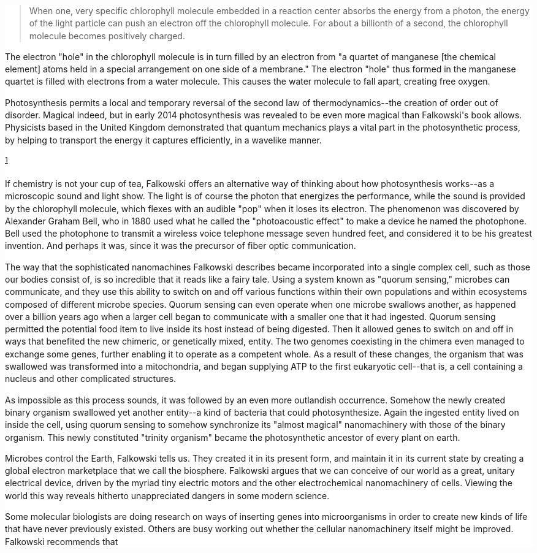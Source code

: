 > When one, very specific chlorophyll molecule embedded in a reaction center absorbs the energy from a photon, the energy of the light particle can push an electron off the chlorophyll molecule. For about a billionth of a second, the chlorophyll molecule becomes positively charged.

The electron "hole" in the chlorophyll molecule is in turn filled by an electron from "a quartet of manganese [the chemical element] atoms held in a special arrangement on one side of a membrane." The electron "hole" thus formed in the manganese quartet is filled with electrons from a water molecule. This causes the water molecule to fall apart, creating free oxygen.

Photosynthesis permits a local and temporary reversal of the second law of thermodynamics--the creation of order out of disorder. Magical indeed, but in early 2014 photosynthesis was revealed to be even more magical than Falkowski's book allows. Physicists based in the United Kingdom demonstrated that quantum mechanics plays a vital part in the photosynthetic process, by helping to transport the energy it captures efficiently, in a wavelike manner.

<sup>
  <a href="http://www.nybooks.com/articles/2015/07/09/how-you-consist-trillions-tiny-machines/#fn-1">1</a>
</sup>

If chemistry is not your cup of tea, Falkowski offers an alternative way of thinking about how photosynthesis works--as a microscopic sound and light show. The light is of course the photon that energizes the performance, while the sound is provided by the chlorophyll molecule, which flexes with an audible "pop" when it loses its electron. The phenomenon was discovered by Alexander Graham Bell, who in 1880 used what he called the "photoacoustic effect" to make a device he named the photophone. Bell used the photophone to transmit a wireless voice telephone message seven hundred feet, and considered it to be his greatest invention. And perhaps it was, since it was the precursor of fiber optic communication.

The way that the sophisticated nanomachines Falkowski describes became incorporated into a single complex cell, such as those our bodies consist of, is so incredible that it reads like a fairy tale. Using a system known as "quorum sensing," microbes can communicate, and they use this ability to switch on and off various functions within their own populations and within ecosystems composed of different microbe species. Quorum sensing can even operate when one microbe swallows another, as happened over a billion years ago when a larger cell began to communicate with a smaller one that it had ingested. Quorum sensing permitted the potential food item to live inside its host instead of being digested. Then it allowed genes to switch on and off in ways that benefited the new chimeric, or genetically mixed, entity. The two genomes coexisting in the chimera even managed to exchange some genes, further enabling it to operate as a competent whole. As a result of these changes, the organism that was swallowed was transformed into a mitochondria, and began supplying ATP to the first eukaryotic cell--that is, a cell containing a nucleus and other complicated structures.

As impossible as this process sounds, it was followed by an even more outlandish occurrence. Somehow the newly created binary organism swallowed yet another entity--a kind of bacteria that could photosynthesize. Again the ingested entity lived on inside the cell, using quorum sensing to somehow synchronize its "almost magical" nanomachinery with those of the binary organism. This newly constituted "trinity organism" became the photosynthetic ancestor of every plant on earth.

Microbes control the Earth, Falkowski tells us. They created it in its present form, and maintain it in its current state by creating a global electron marketplace that we call the biosphere. Falkowski argues that we can conceive of our world as a great, unitary electrical device, driven by the myriad tiny electric motors and the other electrochemical nanomachinery of cells. Viewing the world this way reveals hitherto unappreciated dangers in some modern science.

Some molecular biologists are doing research on ways of inserting genes into microorganisms in order to create new kinds of life that have never previously existed. Others are busy working out whether the cellular nanomachinery itself might be improved. Falkowski recommends that
